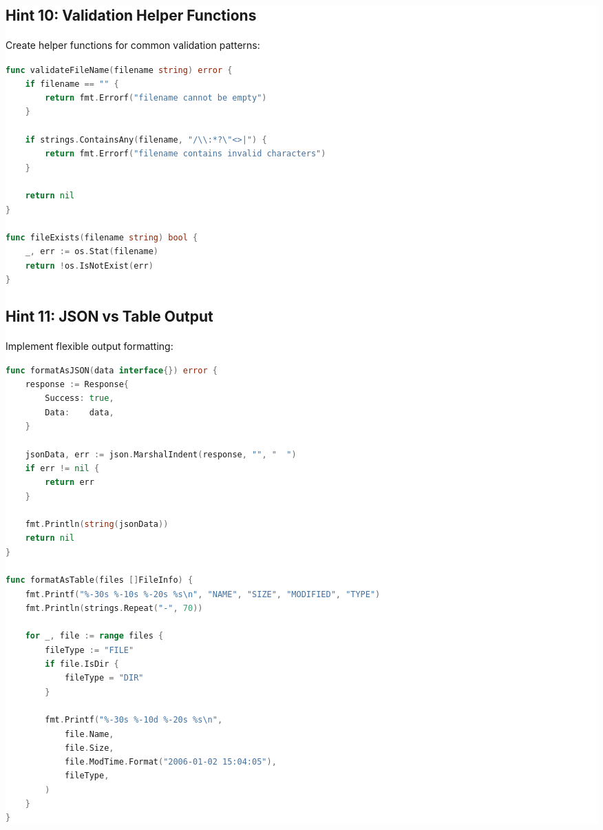 ```go
```

## Hint 10: Validation Helper Functions

Create helper functions for common validation patterns:

```go
func validateFileName(filename string) error {
    if filename == "" {
        return fmt.Errorf("filename cannot be empty")
    }
    
    if strings.ContainsAny(filename, "/\\:*?\"<>|") {
        return fmt.Errorf("filename contains invalid characters")
    }
    
    return nil
}

func fileExists(filename string) bool {
    _, err := os.Stat(filename)
    return !os.IsNotExist(err)
}
```

## Hint 11: JSON vs Table Output

Implement flexible output formatting:

```go
func formatAsJSON(data interface{}) error {
    response := Response{
        Success: true,
        Data:    data,
    }
    
    jsonData, err := json.MarshalIndent(response, "", "  ")
    if err != nil {
        return err
    }
    
    fmt.Println(string(jsonData))
    return nil
}

func formatAsTable(files []FileInfo) {
    fmt.Printf("%-30s %-10s %-20s %s\n", "NAME", "SIZE", "MODIFIED", "TYPE")
    fmt.Println(strings.Repeat("-", 70))
    
    for _, file := range files {
        fileType := "FILE"
        if file.IsDir {
            fileType = "DIR"
        }
        
        fmt.Printf("%-30s %-10d %-20s %s\n", 
            file.Name, 
            file.Size, 
            file.ModTime.Format("2006-01-02 15:04:05"),
            fileType,
        )
    }
}
```
